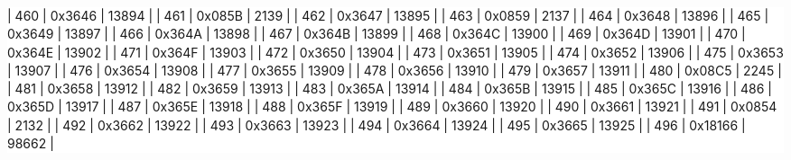 |     460 | 0x3646      |       13894 |
|     461 | 0x085B      |        2139 |
|     462 | 0x3647      |       13895 |
|     463 | 0x0859      |        2137 |
|     464 | 0x3648      |       13896 |
|     465 | 0x3649      |       13897 |
|     466 | 0x364A      |       13898 |
|     467 | 0x364B      |       13899 |
|     468 | 0x364C      |       13900 |
|     469 | 0x364D      |       13901 |
|     470 | 0x364E      |       13902 |
|     471 | 0x364F      |       13903 |
|     472 | 0x3650      |       13904 |
|     473 | 0x3651      |       13905 |
|     474 | 0x3652      |       13906 |
|     475 | 0x3653      |       13907 |
|     476 | 0x3654      |       13908 |
|     477 | 0x3655      |       13909 |
|     478 | 0x3656      |       13910 |
|     479 | 0x3657      |       13911 |
|     480 | 0x08C5      |        2245 |
|     481 | 0x3658      |       13912 |
|     482 | 0x3659      |       13913 |
|     483 | 0x365A      |       13914 |
|     484 | 0x365B      |       13915 |
|     485 | 0x365C      |       13916 |
|     486 | 0x365D      |       13917 |
|     487 | 0x365E      |       13918 |
|     488 | 0x365F      |       13919 |
|     489 | 0x3660      |       13920 |
|     490 | 0x3661      |       13921 |
|     491 | 0x0854      |        2132 |
|     492 | 0x3662      |       13922 |
|     493 | 0x3663      |       13923 |
|     494 | 0x3664      |       13924 |
|     495 | 0x3665      |       13925 |
|     496 | 0x18166     |       98662 |